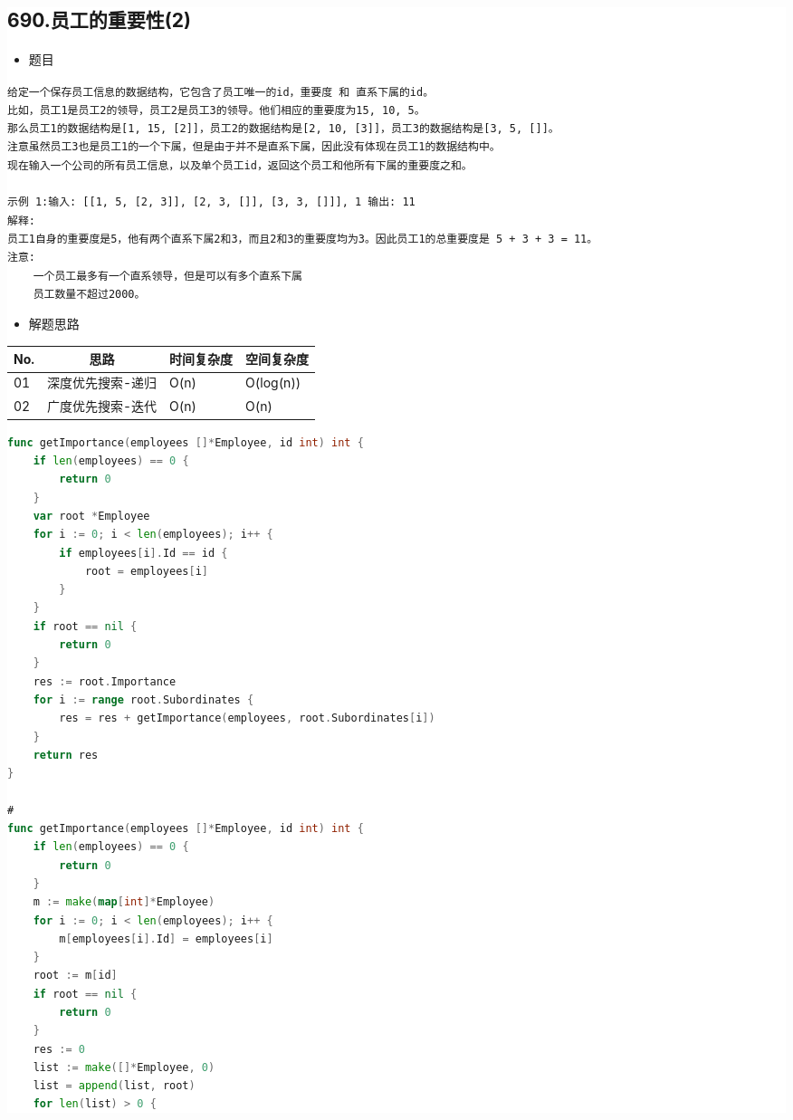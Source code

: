 ## 690.员工的重要性(2)

- 题目

```
给定一个保存员工信息的数据结构，它包含了员工唯一的id，重要度 和 直系下属的id。
比如，员工1是员工2的领导，员工2是员工3的领导。他们相应的重要度为15, 10, 5。
那么员工1的数据结构是[1, 15, [2]]，员工2的数据结构是[2, 10, [3]]，员工3的数据结构是[3, 5, []]。
注意虽然员工3也是员工1的一个下属，但是由于并不是直系下属，因此没有体现在员工1的数据结构中。
现在输入一个公司的所有员工信息，以及单个员工id，返回这个员工和他所有下属的重要度之和。

示例 1:输入: [[1, 5, [2, 3]], [2, 3, []], [3, 3, []]], 1 输出: 11
解释:
员工1自身的重要度是5，他有两个直系下属2和3，而且2和3的重要度均为3。因此员工1的总重要度是 5 + 3 + 3 = 11。
注意:
    一个员工最多有一个直系领导，但是可以有多个直系下属
    员工数量不超过2000。
```

- 解题思路

| No.  | 思路              | 时间复杂度 | 空间复杂度 |
| ---- | ----------------- | ---------- | ---------- |
| 01   | 深度优先搜索-递归 | O(n)       | O(log(n))  |
| 02   | 广度优先搜索-迭代 | O(n)       | O(n)       |

```go
func getImportance(employees []*Employee, id int) int {
	if len(employees) == 0 {
		return 0
	}
	var root *Employee
	for i := 0; i < len(employees); i++ {
		if employees[i].Id == id {
			root = employees[i]
		}
	}
	if root == nil {
		return 0
	}
	res := root.Importance
	for i := range root.Subordinates {
		res = res + getImportance(employees, root.Subordinates[i])
	}
	return res
}

#
func getImportance(employees []*Employee, id int) int {
	if len(employees) == 0 {
		return 0
	}
	m := make(map[int]*Employee)
	for i := 0; i < len(employees); i++ {
		m[employees[i].Id] = employees[i]
	}
	root := m[id]
	if root == nil {
		return 0
	}
	res := 0
	list := make([]*Employee, 0)
	list = append(list, root)
	for len(list) > 0 {
```